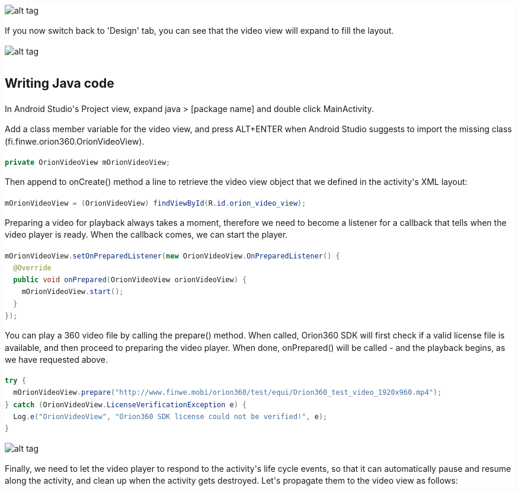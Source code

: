 ![alt tag](https://cloud.githubusercontent.com/assets/12032146/18171902/39551fc4-706c-11e6-919d-8ab34323f89d.png)

If you now switch back to 'Design' tab, you can see that the video view will expand to fill the layout.

![alt tag](https://cloud.githubusercontent.com/assets/12032146/18171955/68955dee-706c-11e6-8d00-690fea36c5ef.png)

Writing Java code
-----------------

In Android Studio's Project view, expand java > [package name] and double click MainActivity. 

Add a class member variable for the video view, and press ALT+ENTER when Android Studio suggests to import the missing class (fi.finwe.orion360.OrionVideoView).

```java
private OrionVideoView mOrionVideoView;
```

Then append to onCreate() method a line to retrieve the video view object that we defined in the activity's XML layout:

```java
mOrionVideoView = (OrionVideoView) findViewById(R.id.orion_video_view);
```

Preparing a video for playback always takes a moment, therefore we need to become a listener for a callback that tells when the video player is ready. When the callback comes, we can start the player.

```java
mOrionVideoView.setOnPreparedListener(new OrionVideoView.OnPreparedListener() {
  @Override
  public void onPrepared(OrionVideoView orionVideoView) {
    mOrionVideoView.start();
  }
});
```

You can play a 360 video file by calling the prepare() method. When called, Orion360 SDK will first check if a valid license file is available, and then proceed to preparing the video player. When done, onPrepared() will be called - and the playback begins, as we have requested above.

```java
try {
  mOrionVideoView.prepare("http://www.finwe.mobi/orion360/test/equi/Orion360_test_video_1920x960.mp4");
} catch (OrionVideoView.LicenseVerificationException e) {
  Log.e("OrionVideoView", "Orion360 SDK license could not be verified!", e);
}
```

![alt tag](https://cloud.githubusercontent.com/assets/12032146/18172784/8fd0f53c-706f-11e6-895f-f8e137e0c30a.png)

Finally, we need to let the video player to respond to the activity's life cycle events, so that it can automatically pause and resume along the activity, and clean up when the activity gets destroyed. Let's propagate them to the video view as follows:
